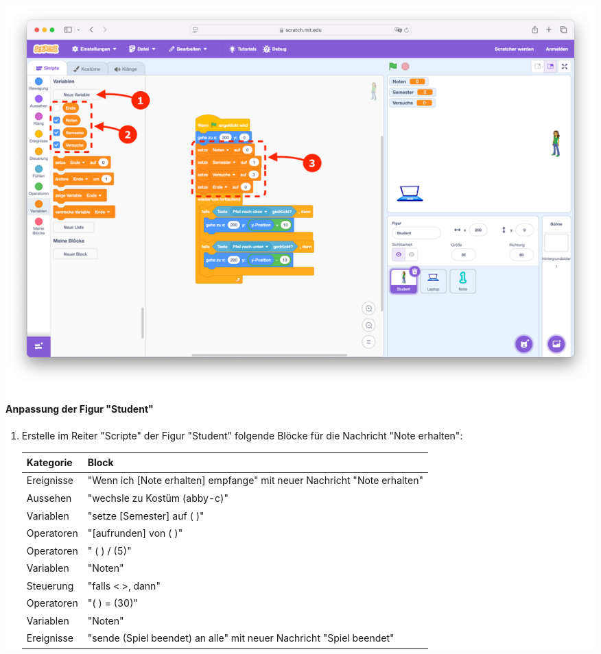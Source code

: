    ![Das Script der Figur Student](./images/screenshot_mechanik_1.webp)

#### Anpassung der Figur "Student"

1. Erstelle im Reiter "Scripte" der Figur "Student" folgende Blöcke für die
   Nachricht "Note erhalten":

   | Kategorie  | Block                                                                   |
   | ---------- | ----------------------------------------------------------------------- |
   | Ereignisse | "Wenn ich [Note erhalten] empfange" mit neuer Nachricht "Note erhalten" |
   | Aussehen   | "wechsle zu Kostüm (abby-c)"                                            |
   | Variablen  | "setze [Semester] auf ( )"                                              |
   | Operatoren | "[aufrunden] von ( )"                                                   |
   | Operatoren | " ( ) / (5)"                                                            |
   | Variablen  | "Noten"                                                                 |
   | Steuerung  | "falls < >, dann"                                                       |
   | Operatoren | "( ) = (30)"                                                            |
   | Variablen  | "Noten"                                                                 |
   | Ereignisse | "sende (Spiel beendet) an alle" mit neuer Nachricht "Spiel beendet"     |
